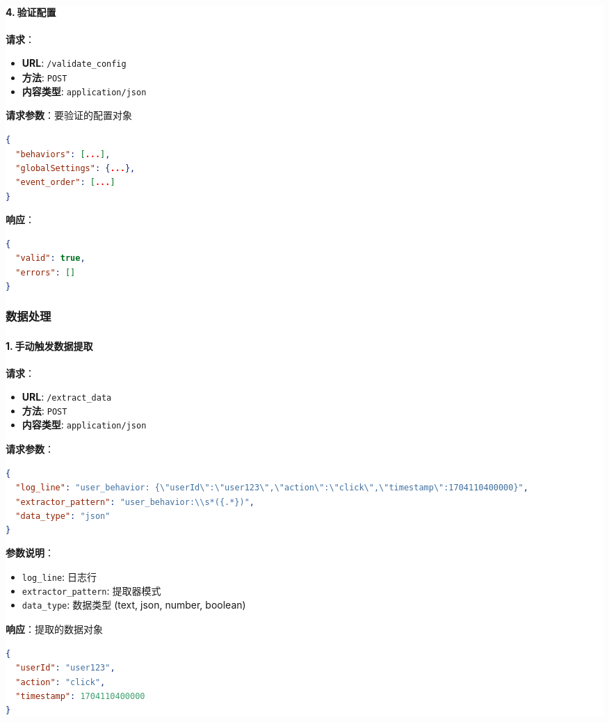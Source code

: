 #### 4. 验证配置

**请求**：
- **URL**: `/validate_config`
- **方法**: `POST`
- **内容类型**: `application/json`

**请求参数**：要验证的配置对象
```json
{
  "behaviors": [...],
  "globalSettings": {...},
  "event_order": [...]
}
```

**响应**：
```json
{
  "valid": true,
  "errors": []
}
```

### 数据处理

#### 1. 手动触发数据提取

**请求**：
- **URL**: `/extract_data`
- **方法**: `POST`
- **内容类型**: `application/json`

**请求参数**：
```json
{
  "log_line": "user_behavior: {\"userId\":\"user123\",\"action\":\"click\",\"timestamp\":1704110400000}",
  "extractor_pattern": "user_behavior:\\s*({.*})",
  "data_type": "json"
}
```

**参数说明**：
- `log_line`: 日志行
- `extractor_pattern`: 提取器模式
- `data_type`: 数据类型 (text, json, number, boolean)

**响应**：提取的数据对象
```json
{
  "userId": "user123",
  "action": "click",
  "timestamp": 1704110400000
}
```
